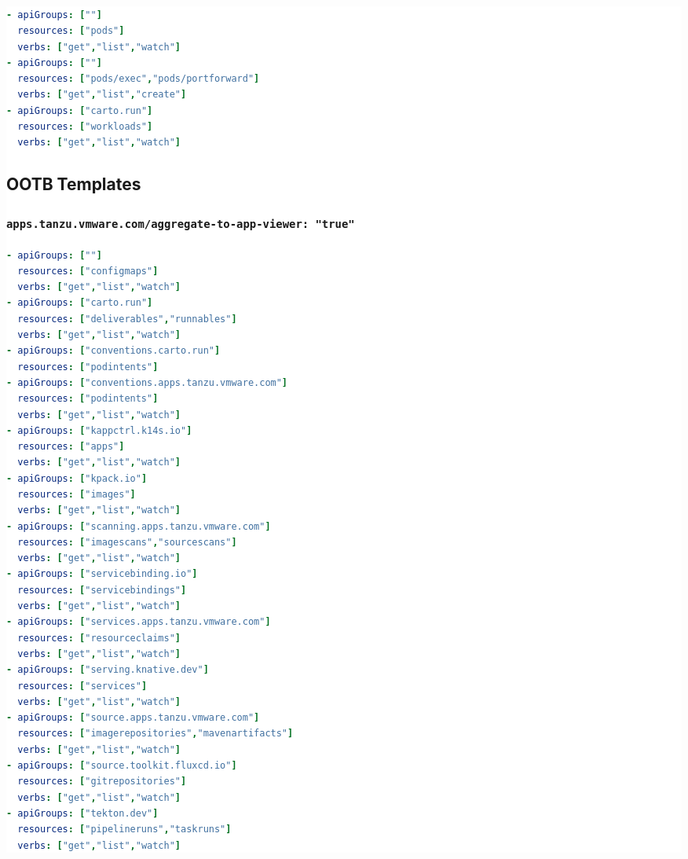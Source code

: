 ```yaml
- apiGroups: [""]
  resources: ["pods"]
  verbs: ["get","list","watch"]
- apiGroups: [""]
  resources: ["pods/exec","pods/portforward"]
  verbs: ["get","list","create"]
- apiGroups: ["carto.run"]
  resources: ["workloads"]
  verbs: ["get","list","watch"]
```

## OOTB Templates

### `apps.tanzu.vmware.com/aggregate-to-app-viewer: "true"`

```yaml
- apiGroups: [""]
  resources: ["configmaps"]
  verbs: ["get","list","watch"]
- apiGroups: ["carto.run"]
  resources: ["deliverables","runnables"]
  verbs: ["get","list","watch"]
- apiGroups: ["conventions.carto.run"]
  resources: ["podintents"]
- apiGroups: ["conventions.apps.tanzu.vmware.com"]
  resources: ["podintents"]
  verbs: ["get","list","watch"]
- apiGroups: ["kappctrl.k14s.io"]
  resources: ["apps"]
  verbs: ["get","list","watch"]
- apiGroups: ["kpack.io"]
  resources: ["images"]
  verbs: ["get","list","watch"]
- apiGroups: ["scanning.apps.tanzu.vmware.com"]
  resources: ["imagescans","sourcescans"]
  verbs: ["get","list","watch"]
- apiGroups: ["servicebinding.io"]
  resources: ["servicebindings"]
  verbs: ["get","list","watch"]
- apiGroups: ["services.apps.tanzu.vmware.com"]
  resources: ["resourceclaims"]
  verbs: ["get","list","watch"]
- apiGroups: ["serving.knative.dev"]
  resources: ["services"]
  verbs: ["get","list","watch"]
- apiGroups: ["source.apps.tanzu.vmware.com"]
  resources: ["imagerepositories","mavenartifacts"]
  verbs: ["get","list","watch"]
- apiGroups: ["source.toolkit.fluxcd.io"]
  resources: ["gitrepositories"]
  verbs: ["get","list","watch"]
- apiGroups: ["tekton.dev"]
  resources: ["pipelineruns","taskruns"]
  verbs: ["get","list","watch"]
```
